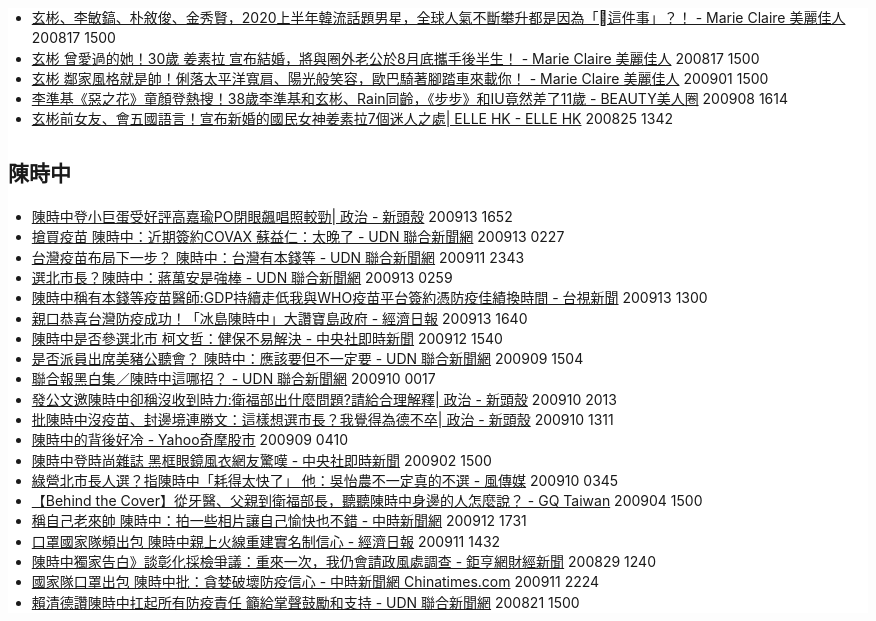 - [玄彬、李敏鎬、朴敘俊、金秀賢，2020上半年韓流話題男星，全球人氣不斷攀升都是因為「這件事」？！ - Marie Claire 美麗佳人](https://www.marieclaire.com.tw/entertainment/tvshow/51906 "玄彬、李敏鎬、朴敘俊、金秀賢，2020上半年韓流話題男星，全球人氣不斷攀升都是因為「這件事」？！ - Marie Claire 美麗佳人") 200817 1500
- [玄彬 曾愛過的她！30歲 姜素拉 宣布結婚，將與圈外老公於8月底攜手後半生！ - Marie Claire 美麗佳人](https://www.marieclaire.com.tw/entertainment/news/51889 "玄彬 曾愛過的她！30歲 姜素拉 宣布結婚，將與圈外老公於8月底攜手後半生！ - Marie Claire 美麗佳人") 200817 1500
- [玄彬 鄰家風格就是帥！俐落太平洋寬肩、陽光般笑容，歐巴騎著腳踏車來載你！ - Marie Claire 美麗佳人](https://www.marieclaire.com.tw/entertainment/news/52205 "玄彬 鄰家風格就是帥！俐落太平洋寬肩、陽光般笑容，歐巴騎著腳踏車來載你！ - Marie Claire 美麗佳人") 200901 1500
- [李準基《惡之花》童顏登熱搜！38歲李準基和玄彬、Rain同齡，《步步》和IU竟然差了11歲 - BEAUTY美人圈](https://www.beauty321.com/post/35292 "李準基《惡之花》童顏登熱搜！38歲李準基和玄彬、Rain同齡，《步步》和IU竟然差了11歲 - BEAUTY美人圈") 200908 1614
- [玄彬前女友、會五國語言！宣布新婚的國民女神姜素拉7個迷人之處| ELLE HK - ELLE HK](https://www.elle.com.hk/celebrity/Kang-So-Ra-atttactive-points "玄彬前女友、會五國語言！宣布新婚的國民女神姜素拉7個迷人之處| ELLE HK - ELLE HK") 200825 1342

## 陳時中


- [陳時中登小巨蛋受好評高嘉瑜PO閉眼飆唱照較勁| 政治 - 新頭殼](https://newtalk.tw/news/view/2020-09-13/464699 "陳時中登小巨蛋受好評高嘉瑜PO閉眼飆唱照較勁| 政治 - 新頭殼") 200913 1652
- [搶買疫苗 陳時中：近期簽約COVAX 蘇益仁：太晚了 - UDN 聯合新聞網](https://udn.com/news/story/120940/4856188 "搶買疫苗 陳時中：近期簽約COVAX 蘇益仁：太晚了 - UDN 聯合新聞網") 200913 0227
- [台灣疫苗布局下一步？ 陳時中：台灣有本錢等 - UDN 聯合新聞網](https://udn.com/news/story/120940/4854052 "台灣疫苗布局下一步？ 陳時中：台灣有本錢等 - UDN 聯合新聞網") 200911 2343
- [選北市長？陳時中：蔣萬安是強棒 - UDN 聯合新聞網](https://udn.com/news/story/6656/4856218 "選北市長？陳時中：蔣萬安是強棒 - UDN 聯合新聞網") 200913 0259
- [陳時中稱有本錢等疫苗醫師:GDP持續走低我與WHO疫苗平台簽約憑防疫佳績換時間 - 台視新聞](https://www.ttv.com.tw/news/view/10909130006800N/579 "陳時中稱有本錢等疫苗醫師:GDP持續走低我與WHO疫苗平台簽約憑防疫佳績換時間 - 台視新聞") 200913 1300
- [親口恭喜台灣防疫成功！「冰島陳時中」大讚寶島政府 - 經濟日報](https://money.udn.com/money/story/5658/4857118 "親口恭喜台灣防疫成功！「冰島陳時中」大讚寶島政府 - 經濟日報") 200913 1640
- [陳時中是否參選北市 柯文哲：健保不易解決 - 中央社即時新聞](https://www.cna.com.tw/news/aipl/202009120106.aspx "陳時中是否參選北市 柯文哲：健保不易解決 - 中央社即時新聞") 200912 1540
- [是否派員出席美豬公聽會？ 陳時中：應該要但不一定要 - UDN 聯合新聞網](https://udn.com/news/story/9750/4846794 "是否派員出席美豬公聽會？ 陳時中：應該要但不一定要 - UDN 聯合新聞網") 200909 1504
- [聯合報黑白集／陳時中這哪招？ - UDN 聯合新聞網](https://udn.com/news/story/7338/4848418 "聯合報黑白集／陳時中這哪招？ - UDN 聯合新聞網") 200910 0017
- [發公文邀陳時中卻稱沒收到時力:衛福部出什麼問題?請給合理解釋| 政治 - 新頭殼](https://newtalk.tw/news/view/2020-09-10/463678 "發公文邀陳時中卻稱沒收到時力:衛福部出什麼問題?請給合理解釋| 政治 - 新頭殼") 200910 2013
- [批陳時中沒疫苗、封邊境連勝文：這樣想選市長？我覺得為德不卒| 政治 - 新頭殼](https://newtalk.tw/news/view/2020-09-10/463392 "批陳時中沒疫苗、封邊境連勝文：這樣想選市長？我覺得為德不卒| 政治 - 新頭殼") 200910 1311
- [陳時中的背後好冷 - Yahoo奇摩股市](https://tw.stock.yahoo.com/news/%E9%99%B3%E6%99%82%E4%B8%AD%E7%9A%84%E8%83%8C%E5%BE%8C%E5%A5%BD%E5%86%B7-201000479.html "陳時中的背後好冷 - Yahoo奇摩股市") 200909 0410
- [陳時中登時尚雜誌 黑框眼鏡風衣網友驚嘆 - 中央社即時新聞](https://www.cna.com.tw/news/firstnews/202009020059.aspx "陳時中登時尚雜誌 黑框眼鏡風衣網友驚嘆 - 中央社即時新聞") 200902 1500
- [綠營北市長人選？指陳時中「耗得太快了」 他：吳怡農不一定真的不選 - 風傳媒](https://www.storm.mg/article/3024803 "綠營北市長人選？指陳時中「耗得太快了」 他：吳怡農不一定真的不選 - 風傳媒") 200910 0345
- [【Behind the Cover】從牙醫、父親到衛福部長，聽聽陳時中身邊的人怎麼說？ - GQ Taiwan](https://www.gq.com.tw/entertainment/article/behind-the-cover-interview-chen-shih-chung "【Behind the Cover】從牙醫、父親到衛福部長，聽聽陳時中身邊的人怎麼說？ - GQ Taiwan") 200904 1500
- [稱自己老來帥 陳時中：拍一些相片讓自己愉快也不錯 - 中時新聞網](https://www.chinatimes.com/realtimenews/20200912002939-263301 "稱自己老來帥 陳時中：拍一些相片讓自己愉快也不錯 - 中時新聞網") 200912 1731
- [口罩國家隊頻出包 陳時中親上火線重建實名制信心 - 經濟日報](https://money.udn.com/money/story/5658/4852568 "口罩國家隊頻出包 陳時中親上火線重建實名制信心 - 經濟日報") 200911 1432
- [陳時中獨家告白》談彰化採檢爭議：重來一次，我仍會請政風處調查 - 鉅亨網財經新聞](https://m.cnyes.com/news/id/4519461 "陳時中獨家告白》談彰化採檢爭議：重來一次，我仍會請政風處調查 - 鉅亨網財經新聞") 200829 1240
- [國家隊口罩出包 陳時中批：貪婪破壞防疫信心 - 中時新聞網 Chinatimes.com](https://www.chinatimes.com/realtimenews/20200911005499-260405 "國家隊口罩出包 陳時中批：貪婪破壞防疫信心 - 中時新聞網 Chinatimes.com") 200911 2224
- [賴清德讚陳時中扛起所有防疫責任 籲給掌聲鼓勵和支持 - UDN 聯合新聞網](https://udn.com/news/story/120940/4799034 "賴清德讚陳時中扛起所有防疫責任 籲給掌聲鼓勵和支持 - UDN 聯合新聞網") 200821 1500
